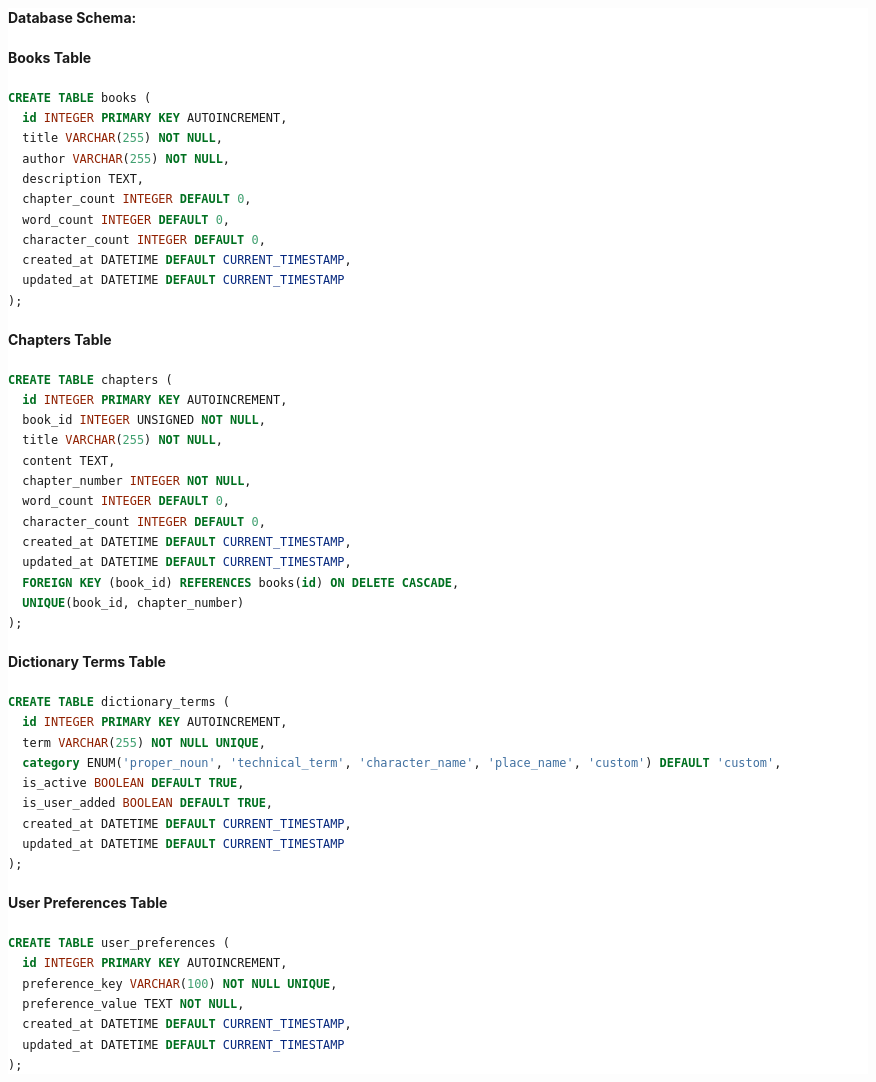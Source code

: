 **Database Schema:**

#### Books Table
```sql
CREATE TABLE books (
  id INTEGER PRIMARY KEY AUTOINCREMENT,
  title VARCHAR(255) NOT NULL,
  author VARCHAR(255) NOT NULL,
  description TEXT,
  chapter_count INTEGER DEFAULT 0,
  word_count INTEGER DEFAULT 0,
  character_count INTEGER DEFAULT 0,
  created_at DATETIME DEFAULT CURRENT_TIMESTAMP,
  updated_at DATETIME DEFAULT CURRENT_TIMESTAMP
);
```

#### Chapters Table
```sql
CREATE TABLE chapters (
  id INTEGER PRIMARY KEY AUTOINCREMENT,
  book_id INTEGER UNSIGNED NOT NULL,
  title VARCHAR(255) NOT NULL,
  content TEXT,
  chapter_number INTEGER NOT NULL,
  word_count INTEGER DEFAULT 0,
  character_count INTEGER DEFAULT 0,
  created_at DATETIME DEFAULT CURRENT_TIMESTAMP,
  updated_at DATETIME DEFAULT CURRENT_TIMESTAMP,
  FOREIGN KEY (book_id) REFERENCES books(id) ON DELETE CASCADE,
  UNIQUE(book_id, chapter_number)
);
```

#### Dictionary Terms Table
```sql
CREATE TABLE dictionary_terms (
  id INTEGER PRIMARY KEY AUTOINCREMENT,
  term VARCHAR(255) NOT NULL UNIQUE,
  category ENUM('proper_noun', 'technical_term', 'character_name', 'place_name', 'custom') DEFAULT 'custom',
  is_active BOOLEAN DEFAULT TRUE,
  is_user_added BOOLEAN DEFAULT TRUE,
  created_at DATETIME DEFAULT CURRENT_TIMESTAMP,
  updated_at DATETIME DEFAULT CURRENT_TIMESTAMP
);
```

#### User Preferences Table
```sql
CREATE TABLE user_preferences (
  id INTEGER PRIMARY KEY AUTOINCREMENT,
  preference_key VARCHAR(100) NOT NULL UNIQUE,
  preference_value TEXT NOT NULL,
  created_at DATETIME DEFAULT CURRENT_TIMESTAMP,
  updated_at DATETIME DEFAULT CURRENT_TIMESTAMP
);
```
